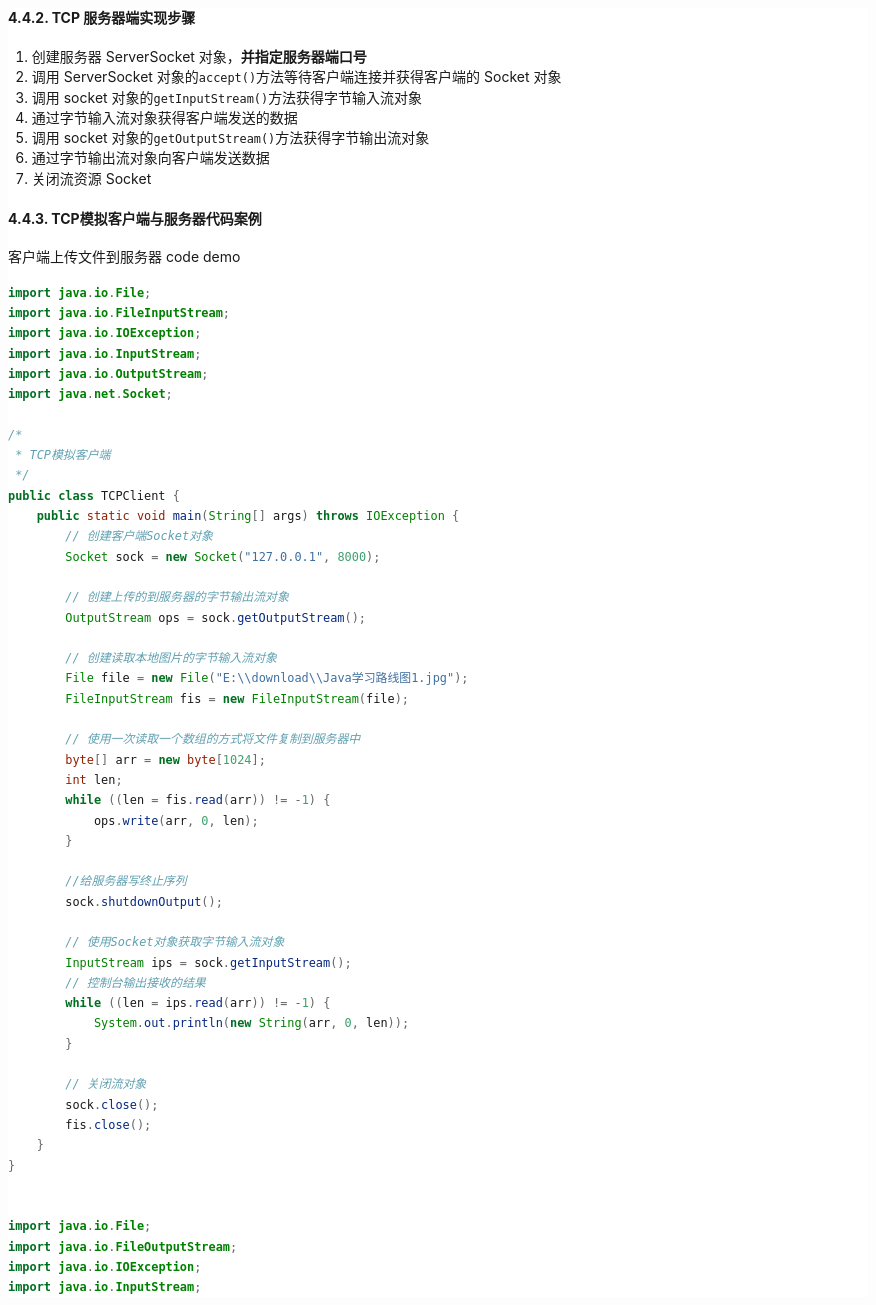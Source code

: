 #### 4.4.2. TCP 服务器端实现步骤

1. 创建服务器 ServerSocket 对象，**并指定服务器端口号**
2. 调用 ServerSocket 对象的`accept()`方法等待客户端连接并获得客户端的 Socket 对象
3. 调用 socket 对象的`getInputStream()`方法获得字节输入流对象
4. 通过字节输入流对象获得客户端发送的数据
5. 调用 socket 对象的`getOutputStream()`方法获得字节输出流对象
6. 通过字节输出流对象向客户端发送数据
7. 关闭流资源 Socket

#### 4.4.3. TCP模拟客户端与服务器代码案例

客户端上传文件到服务器 code demo

```java
import java.io.File;
import java.io.FileInputStream;
import java.io.IOException;
import java.io.InputStream;
import java.io.OutputStream;
import java.net.Socket;

/*
 * TCP模拟客户端
 */
public class TCPClient {
    public static void main(String[] args) throws IOException {
        // 创建客户端Socket对象
        Socket sock = new Socket("127.0.0.1", 8000);

        // 创建上传的到服务器的字节输出流对象
        OutputStream ops = sock.getOutputStream();

        // 创建读取本地图片的字节输入流对象
        File file = new File("E:\\download\\Java学习路线图1.jpg");
        FileInputStream fis = new FileInputStream(file);

        // 使用一次读取一个数组的方式将文件复制到服务器中
        byte[] arr = new byte[1024];
        int len;
        while ((len = fis.read(arr)) != -1) {
            ops.write(arr, 0, len);
        }

        //给服务器写终止序列
        sock.shutdownOutput();

        // 使用Socket对象获取字节输入流对象
        InputStream ips = sock.getInputStream();
        // 控制台输出接收的结果
        while ((len = ips.read(arr)) != -1) {
            System.out.println(new String(arr, 0, len));
        }

        // 关闭流对象
        sock.close();
        fis.close();
    }
}


import java.io.File;
import java.io.FileOutputStream;
import java.io.IOException;
import java.io.InputStream;
```